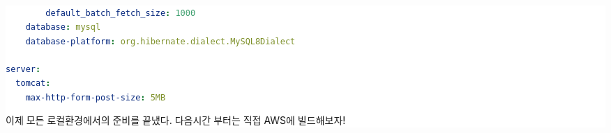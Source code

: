 ```yaml
        default_batch_fetch_size: 1000
    database: mysql
    database-platform: org.hibernate.dialect.MySQL8Dialect

server:
  tomcat:
    max-http-form-post-size: 5MB
```

이제 모든 로컬환경에서의 준비를 끝냈다. 다음시간 부터는 직접 AWS에 빌드해보자!